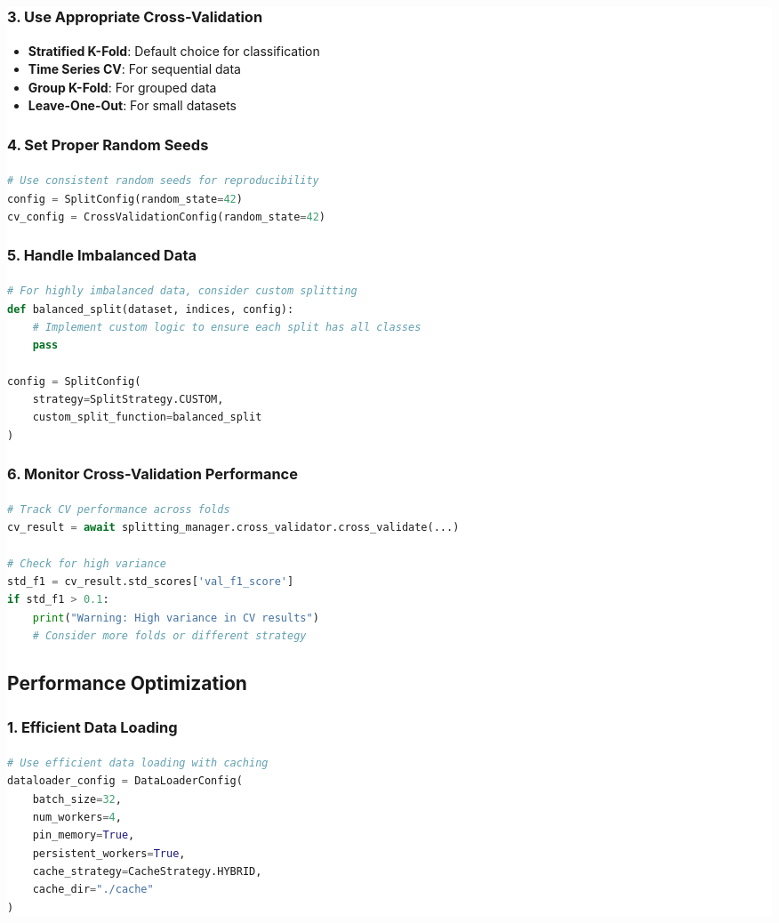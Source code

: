 ### 3. Use Appropriate Cross-Validation

- **Stratified K-Fold**: Default choice for classification
- **Time Series CV**: For sequential data
- **Group K-Fold**: For grouped data
- **Leave-One-Out**: For small datasets

### 4. Set Proper Random Seeds

```python
# Use consistent random seeds for reproducibility
config = SplitConfig(random_state=42)
cv_config = CrossValidationConfig(random_state=42)
```

### 5. Handle Imbalanced Data

```python
# For highly imbalanced data, consider custom splitting
def balanced_split(dataset, indices, config):
    # Implement custom logic to ensure each split has all classes
    pass

config = SplitConfig(
    strategy=SplitStrategy.CUSTOM,
    custom_split_function=balanced_split
)
```

### 6. Monitor Cross-Validation Performance

```python
# Track CV performance across folds
cv_result = await splitting_manager.cross_validator.cross_validate(...)

# Check for high variance
std_f1 = cv_result.std_scores['val_f1_score']
if std_f1 > 0.1:
    print("Warning: High variance in CV results")
    # Consider more folds or different strategy
```

## Performance Optimization

### 1. Efficient Data Loading

```python
# Use efficient data loading with caching
dataloader_config = DataLoaderConfig(
    batch_size=32,
    num_workers=4,
    pin_memory=True,
    persistent_workers=True,
    cache_strategy=CacheStrategy.HYBRID,
    cache_dir="./cache"
)
```
